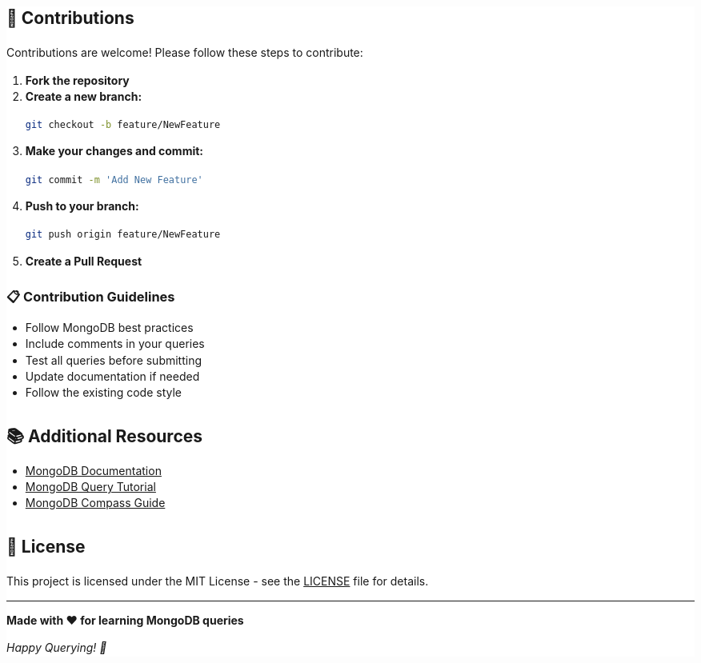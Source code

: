 ## 🤝 Contributions

Contributions are welcome! Please follow these steps to contribute:

1. **Fork the repository**
2. **Create a new branch:**
   ```bash
   git checkout -b feature/NewFeature
   ```
3. **Make your changes and commit:**
   ```bash
   git commit -m 'Add New Feature'
   ```
4. **Push to your branch:**
   ```bash
   git push origin feature/NewFeature
   ```
5. **Create a Pull Request**

### 📋 Contribution Guidelines
- Follow MongoDB best practices
- Include comments in your queries
- Test all queries before submitting
- Update documentation if needed
- Follow the existing code style

## 📚 Additional Resources

- [MongoDB Documentation](https://docs.mongodb.com/)
- [MongoDB Query Tutorial](https://docs.mongodb.com/manual/tutorial/query-documents/)
- [MongoDB Compass Guide](https://docs.mongodb.com/compass/current/)

## 📄 License

This project is licensed under the MIT License - see the [LICENSE](LICENSE) file for details.

---

**Made with ❤️ for learning MongoDB queries**

*Happy Querying! 🚀*
```
